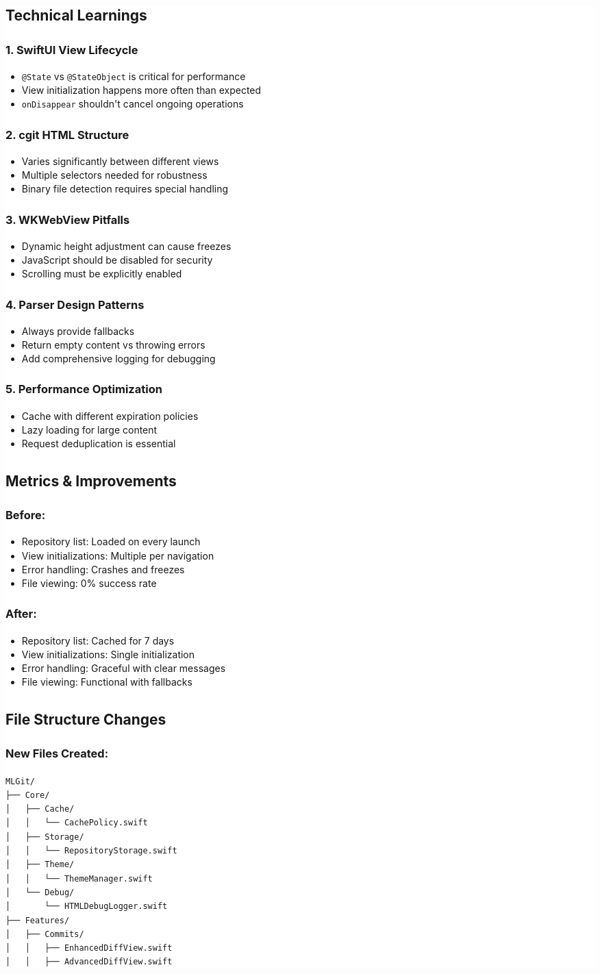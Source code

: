 ## Technical Learnings

### 1. SwiftUI View Lifecycle
- `@State` vs `@StateObject` is critical for performance
- View initialization happens more often than expected
- `onDisappear` shouldn't cancel ongoing operations

### 2. cgit HTML Structure
- Varies significantly between different views
- Multiple selectors needed for robustness
- Binary file detection requires special handling

### 3. WKWebView Pitfalls
- Dynamic height adjustment can cause freezes
- JavaScript should be disabled for security
- Scrolling must be explicitly enabled

### 4. Parser Design Patterns
- Always provide fallbacks
- Return empty content vs throwing errors
- Add comprehensive logging for debugging

### 5. Performance Optimization
- Cache with different expiration policies
- Lazy loading for large content
- Request deduplication is essential

## Metrics & Improvements

### Before:
- Repository list: Loaded on every launch
- View initializations: Multiple per navigation
- Error handling: Crashes and freezes
- File viewing: 0% success rate

### After:
- Repository list: Cached for 7 days
- View initializations: Single initialization
- Error handling: Graceful with clear messages
- File viewing: Functional with fallbacks

## File Structure Changes

### New Files Created:
```
MLGit/
├── Core/
│   ├── Cache/
│   │   └── CachePolicy.swift
│   ├── Storage/
│   │   └── RepositoryStorage.swift
│   ├── Theme/
│   │   └── ThemeManager.swift
│   └── Debug/
│       └── HTMLDebugLogger.swift
├── Features/
│   ├── Commits/
│   │   ├── EnhancedDiffView.swift
│   │   ├── AdvancedDiffView.swift
```